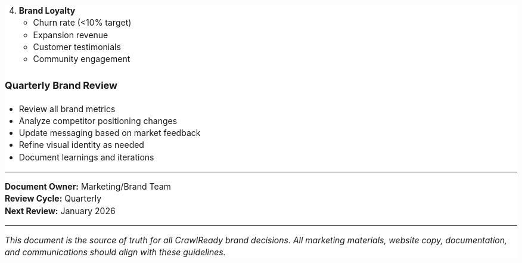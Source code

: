 4. **Brand Loyalty**
   - Churn rate (<10% target)
   - Expansion revenue
   - Customer testimonials
   - Community engagement

### Quarterly Brand Review

- Review all brand metrics
- Analyze competitor positioning changes
- Update messaging based on market feedback
- Refine visual identity as needed
- Document learnings and iterations

---

**Document Owner:** Marketing/Brand Team  
**Review Cycle:** Quarterly  
**Next Review:** January 2026

---

*This document is the source of truth for all CrawlReady brand decisions. All marketing materials, website copy, documentation, and communications should align with these guidelines.*

